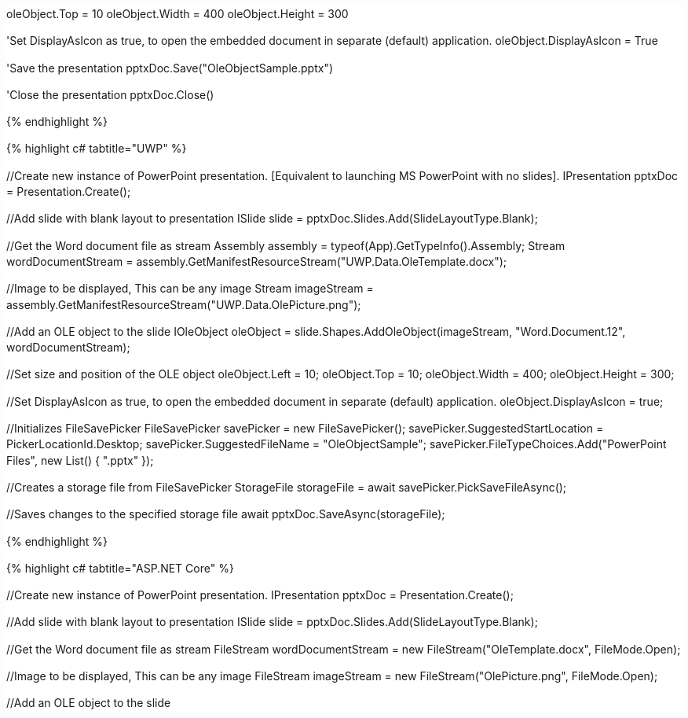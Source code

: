 oleObject.Top = 10
oleObject.Width = 400
oleObject.Height = 300

'Set DisplayAsIcon as true, to open the embedded document in separate (default) application.
oleObject.DisplayAsIcon = True

'Save the presentation
pptxDoc.Save("OleObjectSample.pptx")

'Close the presentation
pptxDoc.Close()

{% endhighlight %}

{% highlight c# tabtitle="UWP" %}

//Create new instance of PowerPoint presentation. [Equivalent to launching MS PowerPoint with no slides].
IPresentation pptxDoc = Presentation.Create();

//Add slide with blank layout to presentation
ISlide slide = pptxDoc.Slides.Add(SlideLayoutType.Blank);

//Get the Word document file as stream
Assembly assembly = typeof(App).GetTypeInfo().Assembly;
Stream wordDocumentStream = assembly.GetManifestResourceStream("UWP.Data.OleTemplate.docx");

//Image to be displayed, This can be any image
Stream imageStream = assembly.GetManifestResourceStream("UWP.Data.OlePicture.png");

//Add an OLE object to the slide
IOleObject oleObject = slide.Shapes.AddOleObject(imageStream, "Word.Document.12", wordDocumentStream);

//Set size and position of the OLE object
oleObject.Left = 10;
oleObject.Top = 10;
oleObject.Width = 400;
oleObject.Height = 300;

//Set DisplayAsIcon as true, to open the embedded document in separate (default) application.
oleObject.DisplayAsIcon = true;

//Initializes FileSavePicker
FileSavePicker savePicker = new FileSavePicker();
savePicker.SuggestedStartLocation = PickerLocationId.Desktop;
savePicker.SuggestedFileName = "OleObjectSample";
savePicker.FileTypeChoices.Add("PowerPoint Files", new List<string>() { ".pptx" });

//Creates a storage file from FileSavePicker
StorageFile storageFile = await savePicker.PickSaveFileAsync();

//Saves changes to the specified storage file
await pptxDoc.SaveAsync(storageFile);

{% endhighlight %}

{% highlight c# tabtitle="ASP.NET Core" %}

//Create new instance of PowerPoint presentation.
IPresentation pptxDoc = Presentation.Create();

//Add slide with blank layout to presentation
ISlide slide = pptxDoc.Slides.Add(SlideLayoutType.Blank);

//Get the Word document file as stream
FileStream wordDocumentStream = new FileStream("OleTemplate.docx", FileMode.Open);

//Image to be displayed, This can be any image
FileStream imageStream = new FileStream("OlePicture.png", FileMode.Open);

//Add an OLE object to the slide